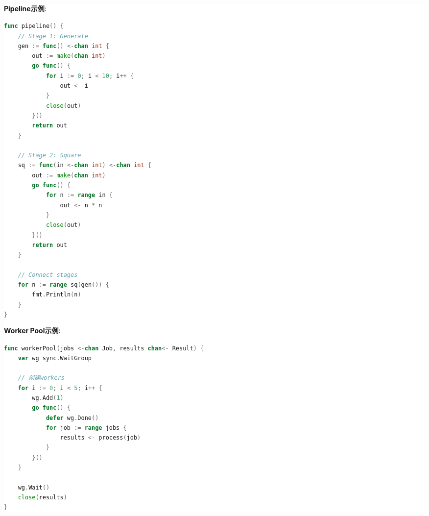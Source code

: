 **Pipeline示例**:

```go
func pipeline() {
    // Stage 1: Generate
    gen := func() <-chan int {
        out := make(chan int)
        go func() {
            for i := 0; i < 10; i++ {
                out <- i
            }
            close(out)
        }()
        return out
    }
    
    // Stage 2: Square
    sq := func(in <-chan int) <-chan int {
        out := make(chan int)
        go func() {
            for n := range in {
                out <- n * n
            }
            close(out)
        }()
        return out
    }
    
    // Connect stages
    for n := range sq(gen()) {
        fmt.Println(n)
    }
}
```

**Worker Pool示例**:

```go
func workerPool(jobs <-chan Job, results chan<- Result) {
    var wg sync.WaitGroup
    
    // 创建workers
    for i := 0; i < 5; i++ {
        wg.Add(1)
        go func() {
            defer wg.Done()
            for job := range jobs {
                results <- process(job)
            }
        }()
    }
    
    wg.Wait()
    close(results)
}
```

